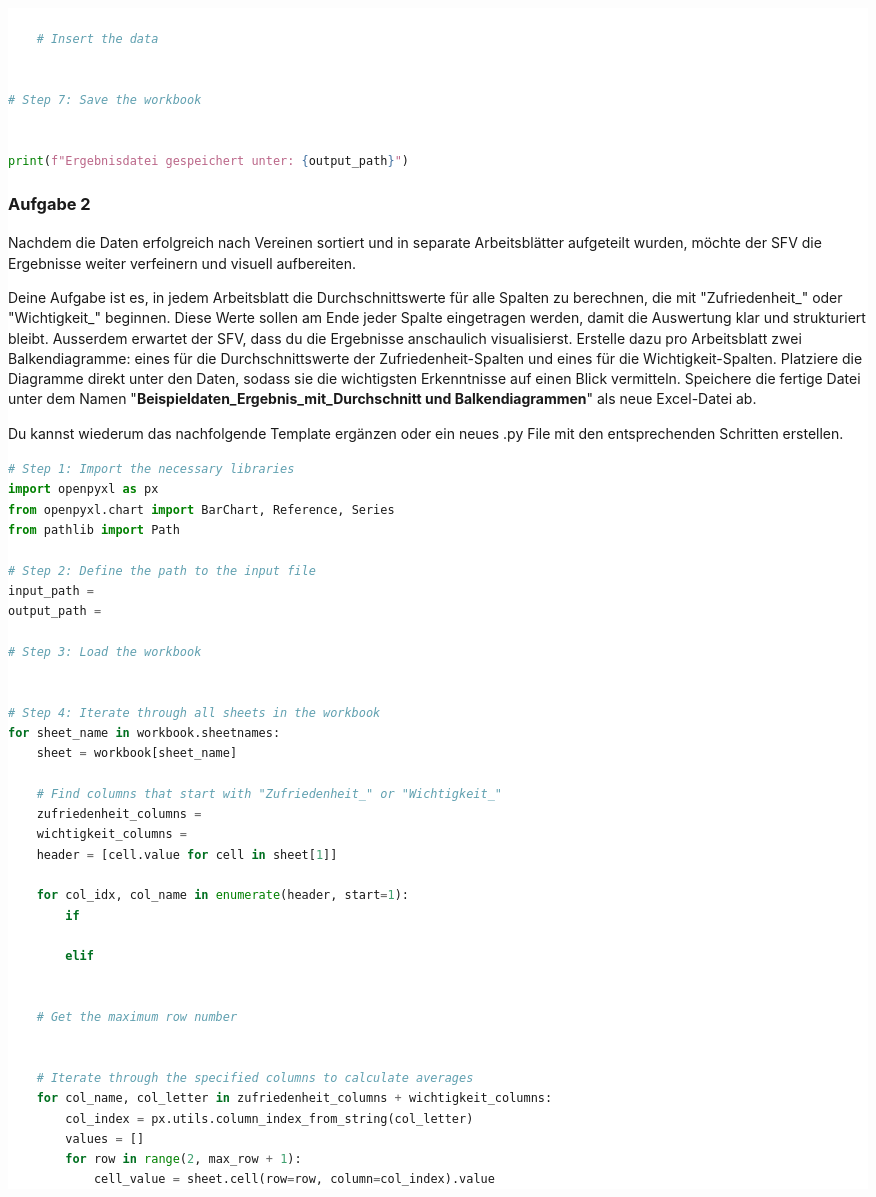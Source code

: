 ```python

    # Insert the data
    

# Step 7: Save the workbook


print(f"Ergebnisdatei gespeichert unter: {output_path}")

````

### Aufgabe 2
Nachdem die Daten erfolgreich nach Vereinen sortiert und in separate Arbeitsblätter aufgeteilt wurden, möchte der SFV die Ergebnisse weiter verfeinern und visuell aufbereiten.

Deine Aufgabe ist es, in jedem Arbeitsblatt die Durchschnittswerte für alle Spalten zu berechnen, die mit "Zufriedenheit_" oder "Wichtigkeit_" beginnen. Diese Werte sollen am Ende jeder Spalte eingetragen werden, damit die Auswertung klar und strukturiert bleibt. Ausserdem erwartet der SFV, dass du die Ergebnisse anschaulich visualisierst. Erstelle dazu pro Arbeitsblatt zwei Balkendiagramme: eines für die Durchschnittswerte der Zufriedenheit-Spalten und eines für die Wichtigkeit-Spalten. Platziere die Diagramme direkt unter den Daten, sodass sie die wichtigsten Erkenntnisse auf einen Blick vermitteln. Speichere die fertige Datei unter dem Namen "**Beispieldaten_Ergebnis_mit_Durchschnitt und Balkendiagrammen**" als neue Excel-Datei ab. 

Du kannst wiederum das nachfolgende Template ergänzen oder ein neues .py File mit den entsprechenden Schritten erstellen.

```python
# Step 1: Import the necessary libraries
import openpyxl as px
from openpyxl.chart import BarChart, Reference, Series
from pathlib import Path

# Step 2: Define the path to the input file
input_path = 
output_path =

# Step 3: Load the workbook


# Step 4: Iterate through all sheets in the workbook
for sheet_name in workbook.sheetnames:
    sheet = workbook[sheet_name]

    # Find columns that start with "Zufriedenheit_" or "Wichtigkeit_"
    zufriedenheit_columns = 
    wichtigkeit_columns = 
    header = [cell.value for cell in sheet[1]]

    for col_idx, col_name in enumerate(header, start=1):
        if 
            
        elif 
            

    # Get the maximum row number
    

    # Iterate through the specified columns to calculate averages
    for col_name, col_letter in zufriedenheit_columns + wichtigkeit_columns:
        col_index = px.utils.column_index_from_string(col_letter)
        values = []
        for row in range(2, max_row + 1):
            cell_value = sheet.cell(row=row, column=col_index).value
```